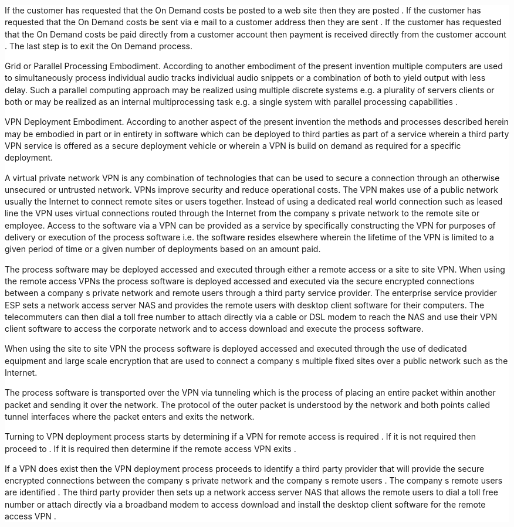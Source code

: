 If the customer has requested that the On Demand costs be posted to a web site then they are posted . If the customer has requested that the On Demand costs be sent via e mail to a customer address then they are sent . If the customer has requested that the On Demand costs be paid directly from a customer account then payment is received directly from the customer account . The last step is to exit the On Demand process.

Grid or Parallel Processing Embodiment. According to another embodiment of the present invention multiple computers are used to simultaneously process individual audio tracks individual audio snippets or a combination of both to yield output with less delay. Such a parallel computing approach may be realized using multiple discrete systems e.g. a plurality of servers clients or both or may be realized as an internal multiprocessing task e.g. a single system with parallel processing capabilities .

VPN Deployment Embodiment. According to another aspect of the present invention the methods and processes described herein may be embodied in part or in entirety in software which can be deployed to third parties as part of a service wherein a third party VPN service is offered as a secure deployment vehicle or wherein a VPN is build on demand as required for a specific deployment.

A virtual private network VPN is any combination of technologies that can be used to secure a connection through an otherwise unsecured or untrusted network. VPNs improve security and reduce operational costs. The VPN makes use of a public network usually the Internet to connect remote sites or users together. Instead of using a dedicated real world connection such as leased line the VPN uses virtual connections routed through the Internet from the company s private network to the remote site or employee. Access to the software via a VPN can be provided as a service by specifically constructing the VPN for purposes of delivery or execution of the process software i.e. the software resides elsewhere wherein the lifetime of the VPN is limited to a given period of time or a given number of deployments based on an amount paid.

The process software may be deployed accessed and executed through either a remote access or a site to site VPN. When using the remote access VPNs the process software is deployed accessed and executed via the secure encrypted connections between a company s private network and remote users through a third party service provider. The enterprise service provider ESP sets a network access server NAS and provides the remote users with desktop client software for their computers. The telecommuters can then dial a toll free number to attach directly via a cable or DSL modem to reach the NAS and use their VPN client software to access the corporate network and to access download and execute the process software.

When using the site to site VPN the process software is deployed accessed and executed through the use of dedicated equipment and large scale encryption that are used to connect a company s multiple fixed sites over a public network such as the Internet.

The process software is transported over the VPN via tunneling which is the process of placing an entire packet within another packet and sending it over the network. The protocol of the outer packet is understood by the network and both points called tunnel interfaces where the packet enters and exits the network.

Turning to VPN deployment process starts by determining if a VPN for remote access is required . If it is not required then proceed to . If it is required then determine if the remote access VPN exits .

If a VPN does exist then the VPN deployment process proceeds to identify a third party provider that will provide the secure encrypted connections between the company s private network and the company s remote users . The company s remote users are identified . The third party provider then sets up a network access server NAS that allows the remote users to dial a toll free number or attach directly via a broadband modem to access download and install the desktop client software for the remote access VPN .
